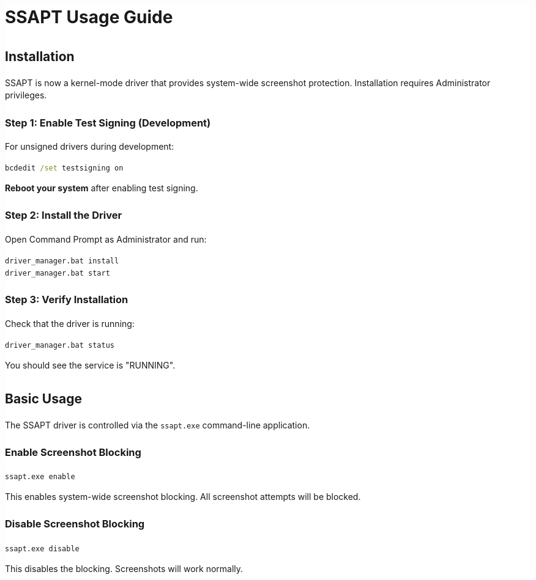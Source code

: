 # SSAPT Usage Guide

## Installation

SSAPT is now a kernel-mode driver that provides system-wide screenshot protection. Installation requires Administrator privileges.

### Step 1: Enable Test Signing (Development)

For unsigned drivers during development:

```cmd
bcdedit /set testsigning on
```

**Reboot your system** after enabling test signing.

### Step 2: Install the Driver

Open Command Prompt as Administrator and run:

```cmd
driver_manager.bat install
driver_manager.bat start
```

### Step 3: Verify Installation

Check that the driver is running:

```cmd
driver_manager.bat status
```

You should see the service is "RUNNING".

## Basic Usage

The SSAPT driver is controlled via the `ssapt.exe` command-line application.

### Enable Screenshot Blocking

```cmd
ssapt.exe enable
```

This enables system-wide screenshot blocking. All screenshot attempts will be blocked.

### Disable Screenshot Blocking

```cmd
ssapt.exe disable
```

This disables the blocking. Screenshots will work normally.
